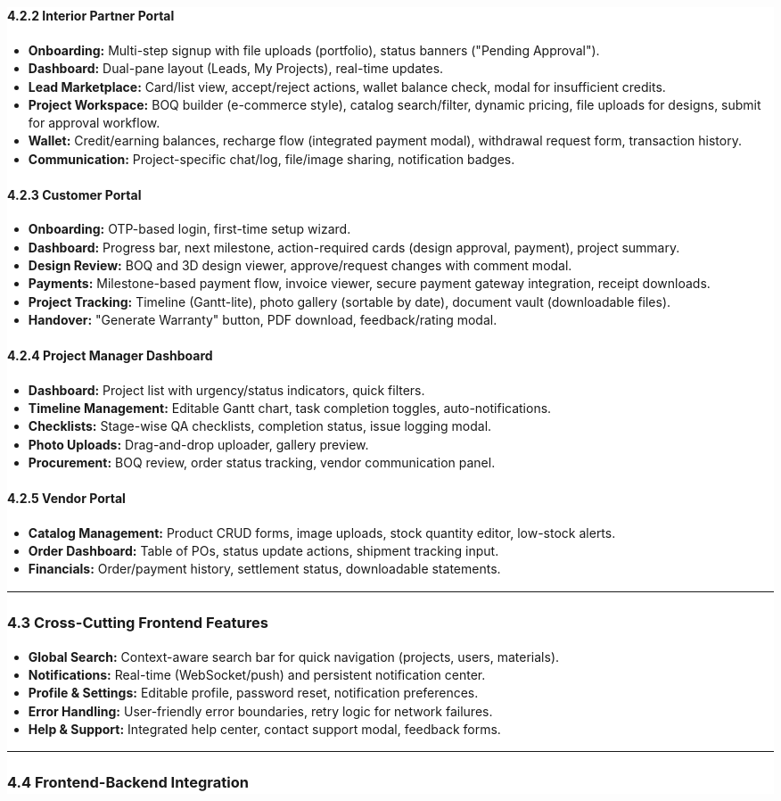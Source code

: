 #### 4.2.2 Interior Partner Portal

- **Onboarding:** Multi-step signup with file uploads (portfolio), status banners ("Pending Approval").
- **Dashboard:** Dual-pane layout (Leads, My Projects), real-time updates.
- **Lead Marketplace:** Card/list view, accept/reject actions, wallet balance check, modal for insufficient credits.
- **Project Workspace:** BOQ builder (e-commerce style), catalog search/filter, dynamic pricing, file uploads for designs, submit for approval workflow.
- **Wallet:** Credit/earning balances, recharge flow (integrated payment modal), withdrawal request form, transaction history.
- **Communication:** Project-specific chat/log, file/image sharing, notification badges.

#### 4.2.3 Customer Portal

- **Onboarding:** OTP-based login, first-time setup wizard.
- **Dashboard:** Progress bar, next milestone, action-required cards (design approval, payment), project summary.
- **Design Review:** BOQ and 3D design viewer, approve/request changes with comment modal.
- **Payments:** Milestone-based payment flow, invoice viewer, secure payment gateway integration, receipt downloads.
- **Project Tracking:** Timeline (Gantt-lite), photo gallery (sortable by date), document vault (downloadable files).
- **Handover:** "Generate Warranty" button, PDF download, feedback/rating modal.

#### 4.2.4 Project Manager Dashboard

- **Dashboard:** Project list with urgency/status indicators, quick filters.
- **Timeline Management:** Editable Gantt chart, task completion toggles, auto-notifications.
- **Checklists:** Stage-wise QA checklists, completion status, issue logging modal.
- **Photo Uploads:** Drag-and-drop uploader, gallery preview.
- **Procurement:** BOQ review, order status tracking, vendor communication panel.

#### 4.2.5 Vendor Portal

- **Catalog Management:** Product CRUD forms, image uploads, stock quantity editor, low-stock alerts.
- **Order Dashboard:** Table of POs, status update actions, shipment tracking input.
- **Financials:** Order/payment history, settlement status, downloadable statements.

---

### 4.3 Cross-Cutting Frontend Features

- **Global Search:** Context-aware search bar for quick navigation (projects, users, materials).
- **Notifications:** Real-time (WebSocket/push) and persistent notification center.
- **Profile & Settings:** Editable profile, password reset, notification preferences.
- **Error Handling:** User-friendly error boundaries, retry logic for network failures.
- **Help & Support:** Integrated help center, contact support modal, feedback forms.

---

### 4.4 Frontend-Backend Integration
